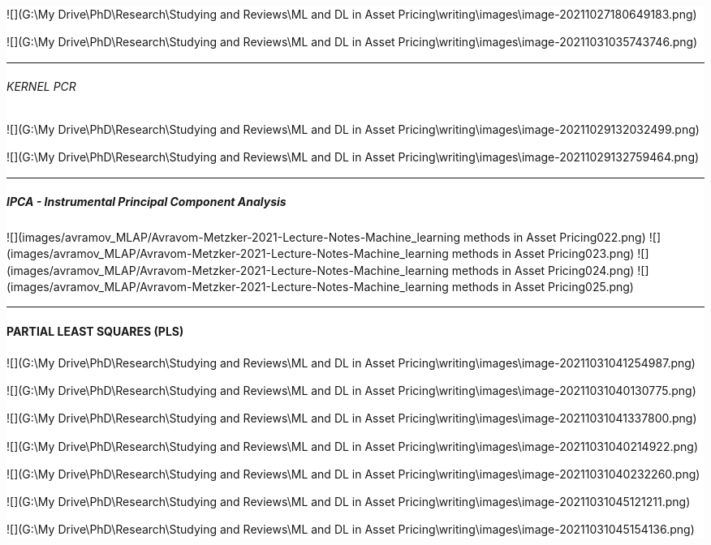 ![](G:\My Drive\PhD\Research\Studying and Reviews\ML and DL in Asset Pricing\writing\images\image-20211027180649183.png)

![](G:\My Drive\PhD\Research\Studying and Reviews\ML and DL in Asset Pricing\writing\images\image-20211031035743746.png)





***

###### KERNEL PCR

![](G:\My Drive\PhD\Research\Studying and Reviews\ML and DL in Asset Pricing\writing\images\image-20211029132032499.png)

![](G:\My Drive\PhD\Research\Studying and Reviews\ML and DL in Asset Pricing\writing\images\image-20211029132759464.png)









***


##### IPCA -  Instrumental Principal Component Analysis

![](images/avramov_MLAP/Avravom-Metzker-2021-Lecture-Notes-Machine_learning methods in Asset Pricing022.png)
![](images/avramov_MLAP/Avravom-Metzker-2021-Lecture-Notes-Machine_learning methods in Asset Pricing023.png)
![](images/avramov_MLAP/Avravom-Metzker-2021-Lecture-Notes-Machine_learning methods in Asset Pricing024.png)
![](images/avramov_MLAP/Avravom-Metzker-2021-Lecture-Notes-Machine_learning methods in Asset Pricing025.png)



***

#### PARTIAL LEAST SQUARES (PLS)

![](G:\My Drive\PhD\Research\Studying and Reviews\ML and DL in Asset Pricing\writing\images\image-20211031041254987.png)

![](G:\My Drive\PhD\Research\Studying and Reviews\ML and DL in Asset Pricing\writing\images\image-20211031040130775.png)

![](G:\My Drive\PhD\Research\Studying and Reviews\ML and DL in Asset Pricing\writing\images\image-20211031041337800.png)

![](G:\My Drive\PhD\Research\Studying and Reviews\ML and DL in Asset Pricing\writing\images\image-20211031040214922.png)

![](G:\My Drive\PhD\Research\Studying and Reviews\ML and DL in Asset Pricing\writing\images\image-20211031040232260.png)

![](G:\My Drive\PhD\Research\Studying and Reviews\ML and DL in Asset Pricing\writing\images\image-20211031045121211.png)

![](G:\My Drive\PhD\Research\Studying and Reviews\ML and DL in Asset Pricing\writing\images\image-20211031045154136.png)



